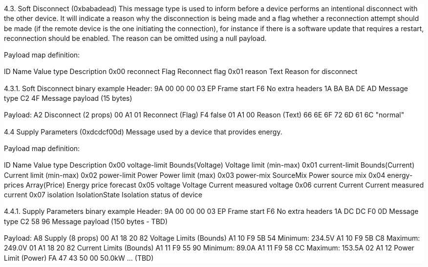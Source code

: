 4.3. Soft Disconnect (0xbabadead)
  This message type is used to inform before a device performs an
  intentional disconnect with the other device.  It will indicate a
  reason why the disconnection is being made and a flag whether a
  reconnection attempt should be made (if the remote device is the
  one initiating the connection), for instance if there is a software
  update that requires a restart, reconnection should be enabled.  The
  reason can be omitted using a null payload.

  Payload map definition:

  ID    Name            Value type          Description
  0x00  reconnect       Flag                Reconnect flag
  0x01  reason          Text                Reason for disconnect

4.3.1. Soft Disconnect binary example
  Header:
    9A 00 00 00 03                          EP Frame start
    F6                         		        No extra headers
    1A BA BA DE AD                          Message type
    C2 4F                                   Message payload (15 bytes)

  Payload:
    A2                                      Disconnect (2 props)
    00 A1 01                                Reconnect (Flag)
    F4                                      false
    01 A1 00                                Reason (Text)
    66 6E 6F 72 6D 61 6C                    "normal"

4.4 Supply Parameters (0xdcdcf00d)
  Message used by a device that provides energy.

  Payload map definition:

  ID    Name            Value type          Description
  0x00  voltage-limit   Bounds(Voltage)     Voltage limit (min-max)
  0x01  current-limit   Bounds(Current)     Current limit (min-max)
  0x02  power-limit     Power               Power limit (max)
  0x03  power-mix       SourceMix           Power source mix
  0x04  energy-prices   Array(Price)        Energy price forecast
  0x05  voltage         Voltage             Current measured voltage
  0x06  current         Current             Current measured current
  0x07  isolation       IsolationState      Isolation status of device

4.4.1. Supply Parameters binary example
  Header:
    9A 00 00 00 03                          EP Frame start
    F6                         		        No extra headers
    1A DC DC F0 0D                          Message type
    C2 58 96                                Message payload (150 bytes - TBD)

  Payload:
    A8                                      Supply (8 props)
    00 A1 18 20 82                          Voltage Limits (Bounds)
       A1 10 F9 5B 54                       Minimum: 234.5V
       A1 10 F9 5B C8                       Maximum: 249.0V
    01 A1 18 20 82                          Current Limits (Bounds)
       A1 11 F9 55 90                       Minimum: 89.0A
       A1 11 F9 58 CC                       Maximum: 153.5A
    02 A1 12                                Power Limit (Power)
       FA 47 43 50 00                       50.0kW
    ... (TBD)
